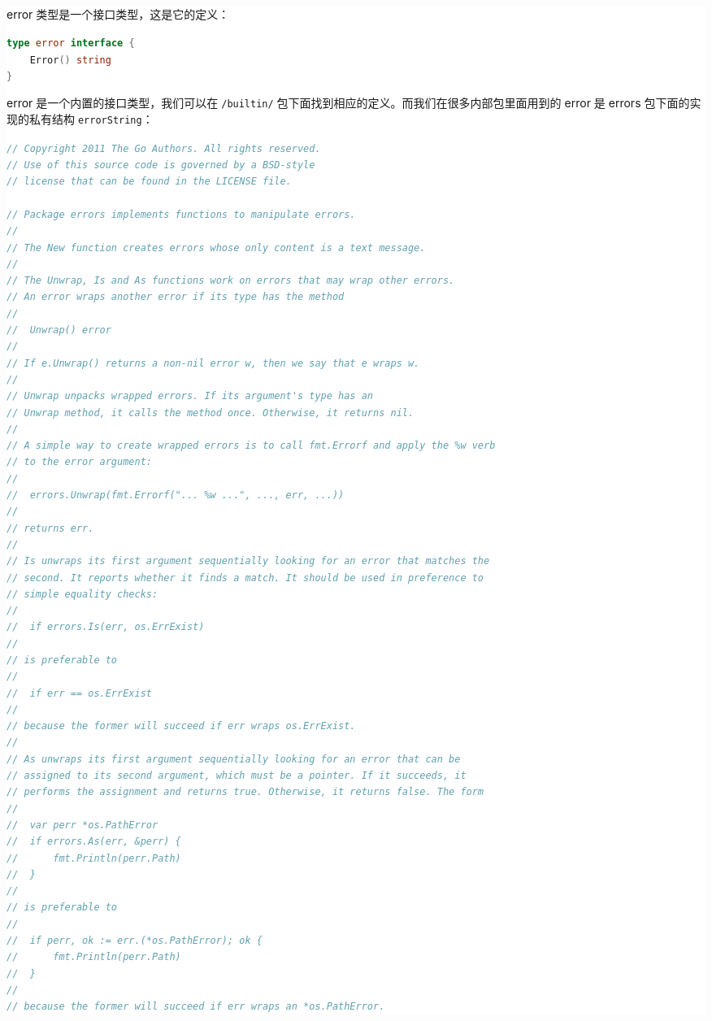 error 类型是一个接口类型，这是它的定义：

~~~go
type error interface {
    Error() string
}
~~~

error 是一个内置的接口类型，我们可以在 `/builtin/` 包下面找到相应的定义。而我们在很多内部包里面用到的 error 是 errors 包下面的实现的私有结构 `errorString`：

~~~go
// Copyright 2011 The Go Authors. All rights reserved.
// Use of this source code is governed by a BSD-style
// license that can be found in the LICENSE file.

// Package errors implements functions to manipulate errors.
//
// The New function creates errors whose only content is a text message.
//
// The Unwrap, Is and As functions work on errors that may wrap other errors.
// An error wraps another error if its type has the method
//
//	Unwrap() error
//
// If e.Unwrap() returns a non-nil error w, then we say that e wraps w.
//
// Unwrap unpacks wrapped errors. If its argument's type has an
// Unwrap method, it calls the method once. Otherwise, it returns nil.
//
// A simple way to create wrapped errors is to call fmt.Errorf and apply the %w verb
// to the error argument:
//
//	errors.Unwrap(fmt.Errorf("... %w ...", ..., err, ...))
//
// returns err.
//
// Is unwraps its first argument sequentially looking for an error that matches the
// second. It reports whether it finds a match. It should be used in preference to
// simple equality checks:
//
//	if errors.Is(err, os.ErrExist)
//
// is preferable to
//
//	if err == os.ErrExist
//
// because the former will succeed if err wraps os.ErrExist.
//
// As unwraps its first argument sequentially looking for an error that can be
// assigned to its second argument, which must be a pointer. If it succeeds, it
// performs the assignment and returns true. Otherwise, it returns false. The form
//
//	var perr *os.PathError
//	if errors.As(err, &perr) {
//		fmt.Println(perr.Path)
//	}
//
// is preferable to
//
//	if perr, ok := err.(*os.PathError); ok {
//		fmt.Println(perr.Path)
//	}
//
// because the former will succeed if err wraps an *os.PathError.
~~~